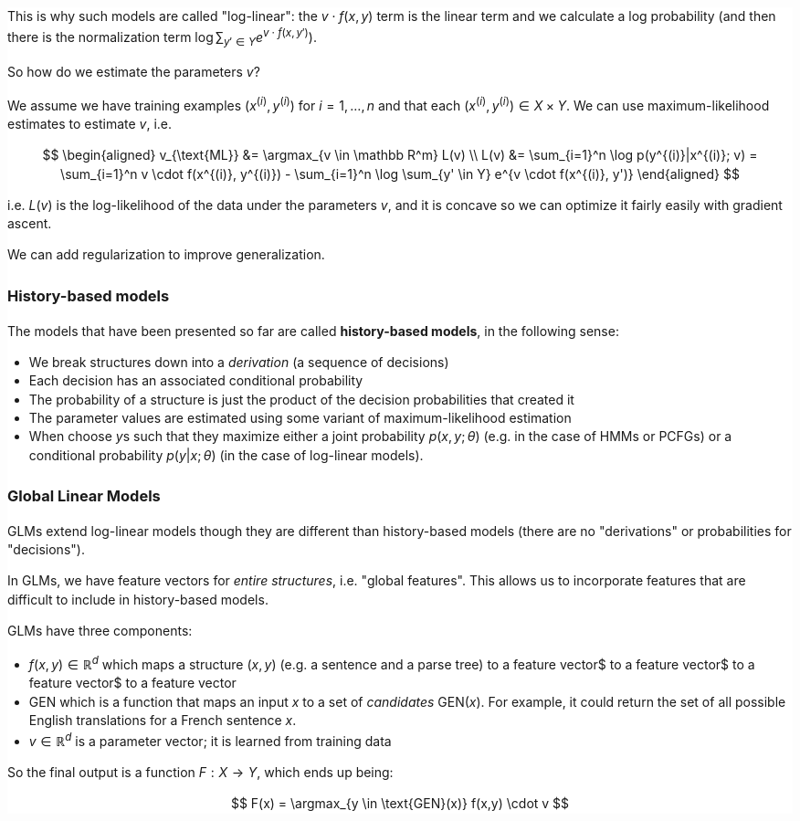 This is why such models are called "log-linear": the $v \cdot f(x,y)$ term is the linear term and we calculate a log probability (and then there is the normalization term $\log \sum_{y' \in Y} e^{v \cdot f(x,y')}$).

So how do we estimate the parameters $v$?

We assume we have training examples $(x^{(i)}, y^{(i)})$ for $i=1, \dots, n$ and that each $(x^{(i)}, y^{(i)}) \in X \times Y$. We can use maximum-likelihood estimates to estimate $v$, i.e.

$$
\begin{aligned}
v_{\text{ML}} &= \argmax_{v \in \mathbb R^m} L(v) \\
L(v) &= \sum_{i=1}^n \log p(y^{(i)}|x^{(i)}; v) = \sum_{i=1}^n v \cdot f(x^{(i)}, y^{(i)}) - \sum_{i=1}^n \log \sum_{y' \in Y} e^{v \cdot f(x^{(i)}, y')}
\end{aligned}
$$

i.e. $L(v)$ is the log-likelihood of the data under the parameters $v$, and it is concave so we can optimize it fairly easily with gradient ascent.

We can add regularization to improve generalization.

### History-based models

The models that have been presented so far are called __history-based models__, in the following sense:

- We break structures down into a _derivation_ (a sequence of decisions)
- Each decision has an associated conditional probability
- The probability of a structure is just the product of the decision probabilities that created it
- The parameter values are estimated using some variant of maximum-likelihood estimation
- When choose $y$s such that they maximize either a joint probability $p(x,y;\theta)$ (e.g. in the case of HMMs or PCFGs) or a conditional probability $p(y|x;\theta)$ (in the case of log-linear models).


### Global Linear Models

GLMs extend log-linear models though they are different than history-based models (there are no "derivations" or probabilities for "decisions").

In GLMs, we have feature vectors for _entire structures_, i.e. "global features". This allows us to incorporate features that are difficult to include in history-based models.

GLMs have three components:

- $f(x,y) \in \mathbb R^d$ which maps a structure $(x,y)$ (e.g. a sentence and a parse tree) to a feature vector$ to a feature vector$ to a feature vector$ to a feature vector
- $\text{GEN}$ which is a function that maps an input $x$ to a set of _candidates_ $\text{GEN}(x)$. For example, it could return the set of all possible English translations for a French sentence $x$.
- $v \in \mathbb R^d$ is a parameter vector; it is learned from training data

So the final output is a function $F: X \to Y$, which ends up being:

$$
F(x) = \argmax_{y \in \text{GEN}(x)} f(x,y) \cdot v
$$
